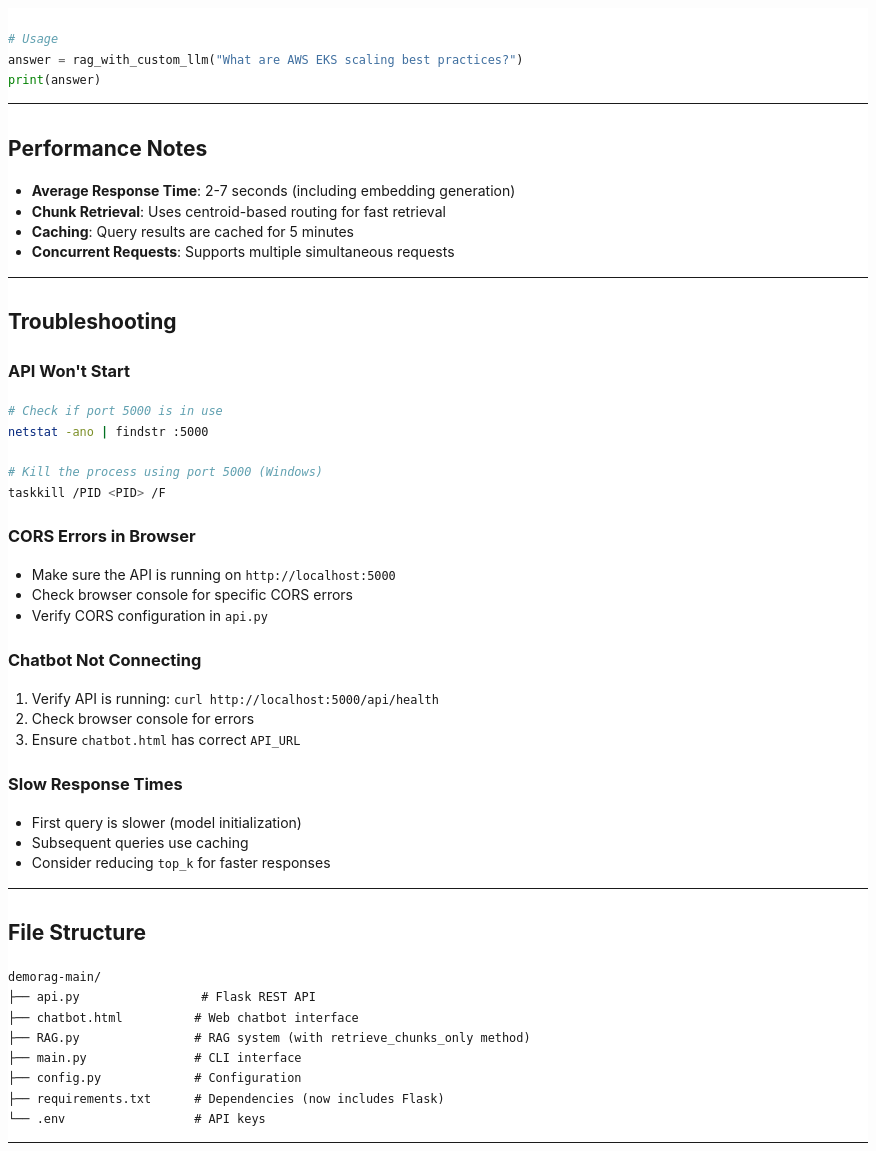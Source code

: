 ```python

# Usage
answer = rag_with_custom_llm("What are AWS EKS scaling best practices?")
print(answer)
```

---

## Performance Notes

- **Average Response Time**: 2-7 seconds (including embedding generation)
- **Chunk Retrieval**: Uses centroid-based routing for fast retrieval
- **Caching**: Query results are cached for 5 minutes
- **Concurrent Requests**: Supports multiple simultaneous requests

---

## Troubleshooting

### API Won't Start
```bash
# Check if port 5000 is in use
netstat -ano | findstr :5000

# Kill the process using port 5000 (Windows)
taskkill /PID <PID> /F
```

### CORS Errors in Browser
- Make sure the API is running on `http://localhost:5000`
- Check browser console for specific CORS errors
- Verify CORS configuration in `api.py`

### Chatbot Not Connecting
1. Verify API is running: `curl http://localhost:5000/api/health`
2. Check browser console for errors
3. Ensure `chatbot.html` has correct `API_URL`

### Slow Response Times
- First query is slower (model initialization)
- Subsequent queries use caching
- Consider reducing `top_k` for faster responses

---

## File Structure

```
demorag-main/
├── api.py                 # Flask REST API
├── chatbot.html          # Web chatbot interface
├── RAG.py                # RAG system (with retrieve_chunks_only method)
├── main.py               # CLI interface
├── config.py             # Configuration
├── requirements.txt      # Dependencies (now includes Flask)
└── .env                  # API keys
```

---